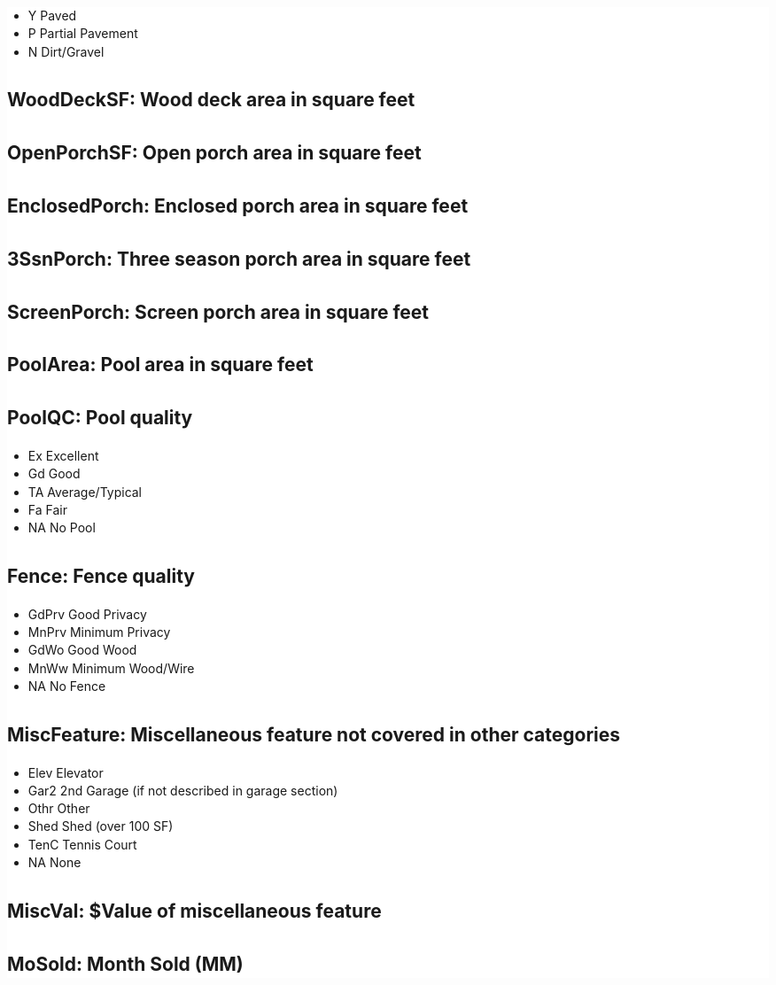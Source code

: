 - Y Paved
- P Partial Pavement
- N Dirt/Gravel

## WoodDeckSF: Wood deck area in square feet

## OpenPorchSF: Open porch area in square feet

## EnclosedPorch: Enclosed porch area in square feet

## 3SsnPorch: Three season porch area in square feet

## ScreenPorch: Screen porch area in square feet

## PoolArea: Pool area in square feet

## PoolQC: Pool quality

- Ex Excellent
- Gd Good
- TA Average/Typical
- Fa Fair
- NA No Pool

## Fence: Fence quality

- GdPrv Good Privacy
- MnPrv Minimum Privacy
- GdWo Good Wood
- MnWw Minimum Wood/Wire
- NA No Fence

## MiscFeature: Miscellaneous feature not covered in other categories

- Elev Elevator
- Gar2 2nd Garage (if not described in garage section)
- Othr Other
- Shed Shed (over 100 SF)
- TenC Tennis Court
- NA None

## MiscVal: $Value of miscellaneous feature

## MoSold: Month Sold (MM)
